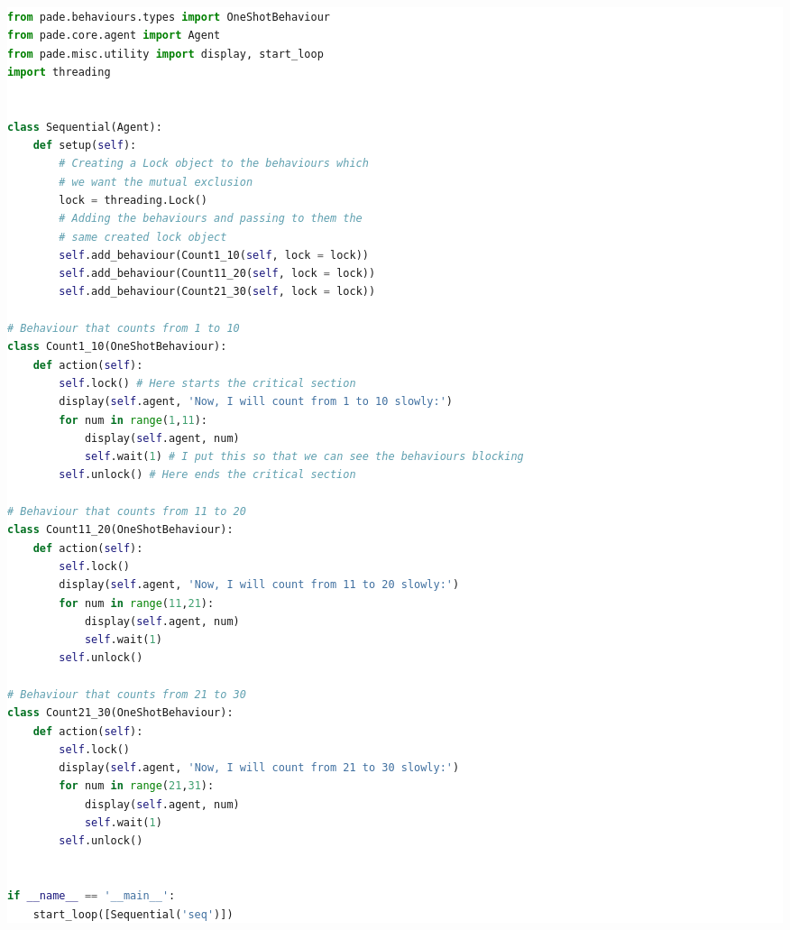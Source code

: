 ``` python
from pade.behaviours.types import OneShotBehaviour
from pade.core.agent import Agent
from pade.misc.utility import display, start_loop
import threading


class Sequential(Agent):
	def setup(self):
		# Creating a Lock object to the behaviours which
		# we want the mutual exclusion
		lock = threading.Lock()
		# Adding the behaviours and passing to them the
		# same created lock object
		self.add_behaviour(Count1_10(self, lock = lock))
		self.add_behaviour(Count11_20(self, lock = lock))
		self.add_behaviour(Count21_30(self, lock = lock))

# Behaviour that counts from 1 to 10
class Count1_10(OneShotBehaviour):
	def action(self):
		self.lock() # Here starts the critical section
		display(self.agent, 'Now, I will count from 1 to 10 slowly:')
		for num in range(1,11):
			display(self.agent, num)
			self.wait(1) # I put this so that we can see the behaviours blocking
		self.unlock() # Here ends the critical section

# Behaviour that counts from 11 to 20
class Count11_20(OneShotBehaviour):
	def action(self):
		self.lock()
		display(self.agent, 'Now, I will count from 11 to 20 slowly:')
		for num in range(11,21):
			display(self.agent, num)
			self.wait(1)
		self.unlock()

# Behaviour that counts from 21 to 30
class Count21_30(OneShotBehaviour):
	def action(self):
		self.lock()
		display(self.agent, 'Now, I will count from 21 to 30 slowly:')
		for num in range(21,31):
			display(self.agent, num)
			self.wait(1)
		self.unlock()


if __name__ == '__main__':
	start_loop([Sequential('seq')])
```
